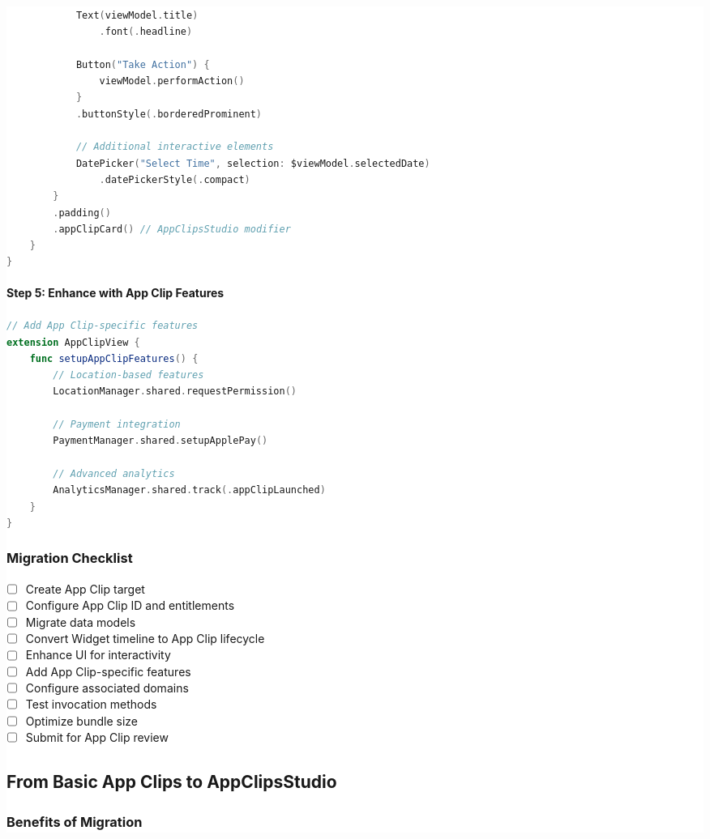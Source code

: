 ```swift
            Text(viewModel.title)
                .font(.headline)
            
            Button("Take Action") {
                viewModel.performAction()
            }
            .buttonStyle(.borderedProminent)
            
            // Additional interactive elements
            DatePicker("Select Time", selection: $viewModel.selectedDate)
                .datePickerStyle(.compact)
        }
        .padding()
        .appClipCard() // AppClipsStudio modifier
    }
}
```

#### Step 5: Enhance with App Clip Features
```swift
// Add App Clip-specific features
extension AppClipView {
    func setupAppClipFeatures() {
        // Location-based features
        LocationManager.shared.requestPermission()
        
        // Payment integration
        PaymentManager.shared.setupApplePay()
        
        // Advanced analytics
        AnalyticsManager.shared.track(.appClipLaunched)
    }
}
```

### Migration Checklist

- [ ] Create App Clip target
- [ ] Configure App Clip ID and entitlements
- [ ] Migrate data models
- [ ] Convert Widget timeline to App Clip lifecycle
- [ ] Enhance UI for interactivity
- [ ] Add App Clip-specific features
- [ ] Configure associated domains
- [ ] Test invocation methods
- [ ] Optimize bundle size
- [ ] Submit for App Clip review

## From Basic App Clips to AppClipsStudio

### Benefits of Migration
